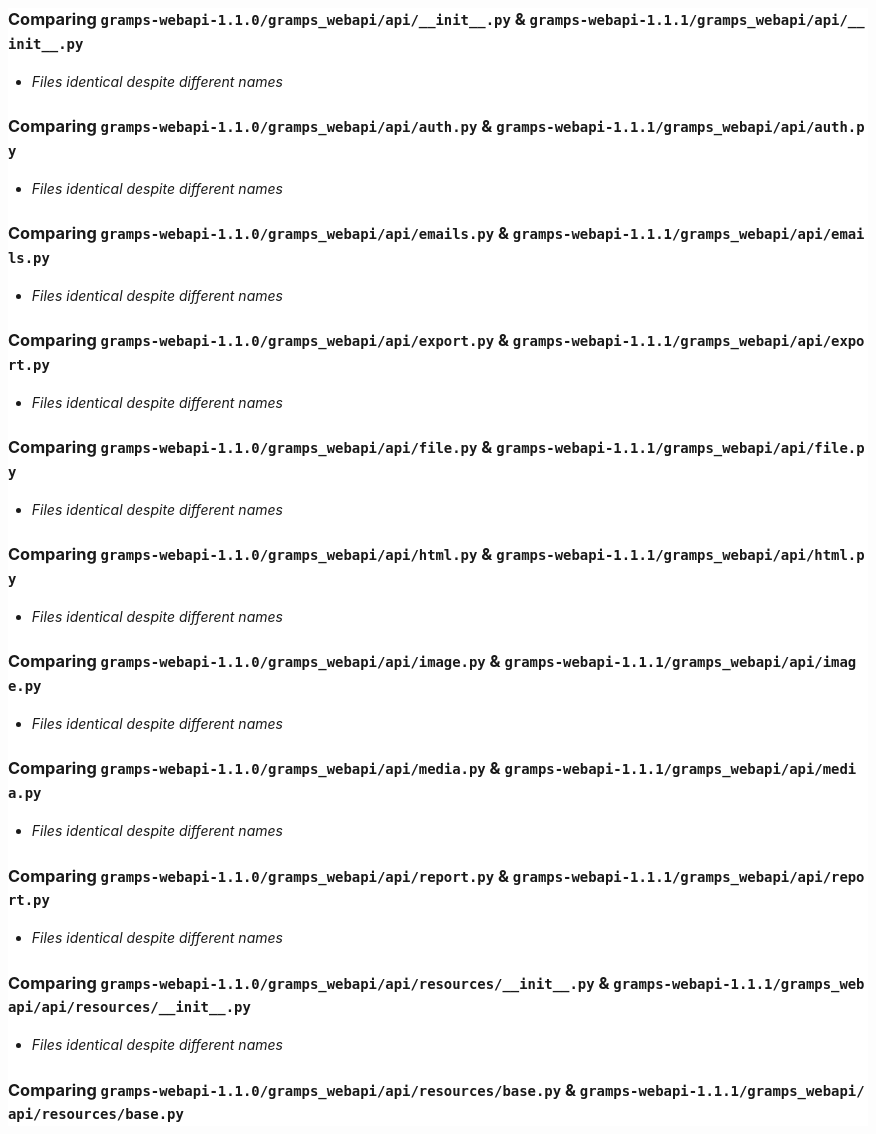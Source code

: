 ### Comparing `gramps-webapi-1.1.0/gramps_webapi/api/__init__.py` & `gramps-webapi-1.1.1/gramps_webapi/api/__init__.py`

 * *Files identical despite different names*

### Comparing `gramps-webapi-1.1.0/gramps_webapi/api/auth.py` & `gramps-webapi-1.1.1/gramps_webapi/api/auth.py`

 * *Files identical despite different names*

### Comparing `gramps-webapi-1.1.0/gramps_webapi/api/emails.py` & `gramps-webapi-1.1.1/gramps_webapi/api/emails.py`

 * *Files identical despite different names*

### Comparing `gramps-webapi-1.1.0/gramps_webapi/api/export.py` & `gramps-webapi-1.1.1/gramps_webapi/api/export.py`

 * *Files identical despite different names*

### Comparing `gramps-webapi-1.1.0/gramps_webapi/api/file.py` & `gramps-webapi-1.1.1/gramps_webapi/api/file.py`

 * *Files identical despite different names*

### Comparing `gramps-webapi-1.1.0/gramps_webapi/api/html.py` & `gramps-webapi-1.1.1/gramps_webapi/api/html.py`

 * *Files identical despite different names*

### Comparing `gramps-webapi-1.1.0/gramps_webapi/api/image.py` & `gramps-webapi-1.1.1/gramps_webapi/api/image.py`

 * *Files identical despite different names*

### Comparing `gramps-webapi-1.1.0/gramps_webapi/api/media.py` & `gramps-webapi-1.1.1/gramps_webapi/api/media.py`

 * *Files identical despite different names*

### Comparing `gramps-webapi-1.1.0/gramps_webapi/api/report.py` & `gramps-webapi-1.1.1/gramps_webapi/api/report.py`

 * *Files identical despite different names*

### Comparing `gramps-webapi-1.1.0/gramps_webapi/api/resources/__init__.py` & `gramps-webapi-1.1.1/gramps_webapi/api/resources/__init__.py`

 * *Files identical despite different names*

### Comparing `gramps-webapi-1.1.0/gramps_webapi/api/resources/base.py` & `gramps-webapi-1.1.1/gramps_webapi/api/resources/base.py`
